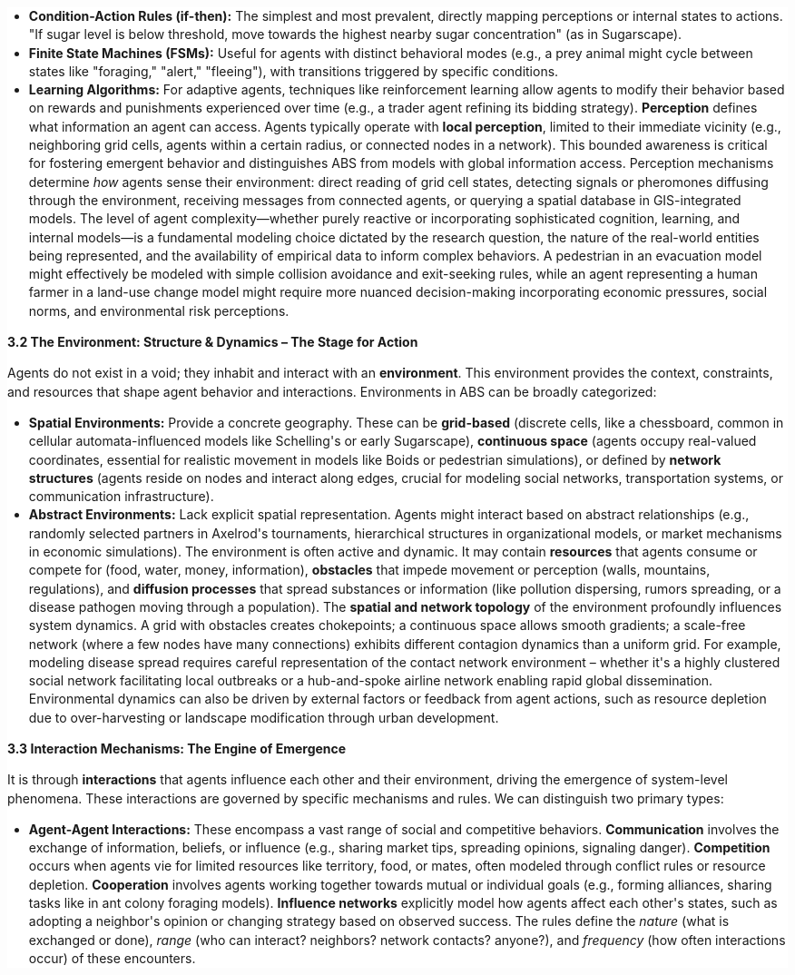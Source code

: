 *   **Condition-Action Rules (if-then):** The simplest and most prevalent, directly mapping perceptions or internal states to actions. "If sugar level is below threshold, move towards the highest nearby sugar concentration" (as in Sugarscape).
*   **Finite State Machines (FSMs):** Useful for agents with distinct behavioral modes (e.g., a prey animal might cycle between states like "foraging," "alert," "fleeing"), with transitions triggered by specific conditions.
*   **Learning Algorithms:** For adaptive agents, techniques like reinforcement learning allow agents to modify their behavior based on rewards and punishments experienced over time (e.g., a trader agent refining its bidding strategy).
**Perception** defines what information an agent can access. Agents typically operate with **local perception**, limited to their immediate vicinity (e.g., neighboring grid cells, agents within a certain radius, or connected nodes in a network). This bounded awareness is critical for fostering emergent behavior and distinguishes ABS from models with global information access. Perception mechanisms determine *how* agents sense their environment: direct reading of grid cell states, detecting signals or pheromones diffusing through the environment, receiving messages from connected agents, or querying a spatial database in GIS-integrated models. The level of agent complexity—whether purely reactive or incorporating sophisticated cognition, learning, and internal models—is a fundamental modeling choice dictated by the research question, the nature of the real-world entities being represented, and the availability of empirical data to inform complex behaviors. A pedestrian in an evacuation model might effectively be modeled with simple collision avoidance and exit-seeking rules, while an agent representing a human farmer in a land-use change model might require more nuanced decision-making incorporating economic pressures, social norms, and environmental risk perceptions.

**3.2 The Environment: Structure & Dynamics – The Stage for Action**

Agents do not exist in a void; they inhabit and interact with an **environment**. This environment provides the context, constraints, and resources that shape agent behavior and interactions. Environments in ABS can be broadly categorized:
*   **Spatial Environments:** Provide a concrete geography. These can be **grid-based** (discrete cells, like a chessboard, common in cellular automata-influenced models like Schelling's or early Sugarscape), **continuous space** (agents occupy real-valued coordinates, essential for realistic movement in models like Boids or pedestrian simulations), or defined by **network structures** (agents reside on nodes and interact along edges, crucial for modeling social networks, transportation systems, or communication infrastructure).
*   **Abstract Environments:** Lack explicit spatial representation. Agents might interact based on abstract relationships (e.g., randomly selected partners in Axelrod's tournaments, hierarchical structures in organizational models, or market mechanisms in economic simulations).
The environment is often active and dynamic. It may contain **resources** that agents consume or compete for (food, water, money, information), **obstacles** that impede movement or perception (walls, mountains, regulations), and **diffusion processes** that spread substances or information (like pollution dispersing, rumors spreading, or a disease pathogen moving through a population). The **spatial and network topology** of the environment profoundly influences system dynamics. A grid with obstacles creates chokepoints; a continuous space allows smooth gradients; a scale-free network (where a few nodes have many connections) exhibits different contagion dynamics than a uniform grid. For example, modeling disease spread requires careful representation of the contact network environment – whether it's a highly clustered social network facilitating local outbreaks or a hub-and-spoke airline network enabling rapid global dissemination. Environmental dynamics can also be driven by external factors or feedback from agent actions, such as resource depletion due to over-harvesting or landscape modification through urban development.

**3.3 Interaction Mechanisms: The Engine of Emergence**

It is through **interactions** that agents influence each other and their environment, driving the emergence of system-level phenomena. These interactions are governed by specific mechanisms and rules. We can distinguish two primary types:
*   **Agent-Agent Interactions:** These encompass a vast range of social and competitive behaviors. **Communication** involves the exchange of information, beliefs, or influence (e.g., sharing market tips, spreading opinions, signaling danger). **Competition** occurs when agents vie for limited resources like territory, food, or mates, often modeled through conflict rules or resource depletion. **Cooperation** involves agents working together towards mutual or individual goals (e.g., forming alliances, sharing tasks like in ant colony foraging models). **Influence networks** explicitly model how agents affect each other's states, such as adopting a neighbor's opinion or changing strategy based on observed success. The rules define the *nature* (what is exchanged or done), *range* (who can interact? neighbors? network contacts? anyone?), and *frequency* (how often interactions occur) of these encounters.